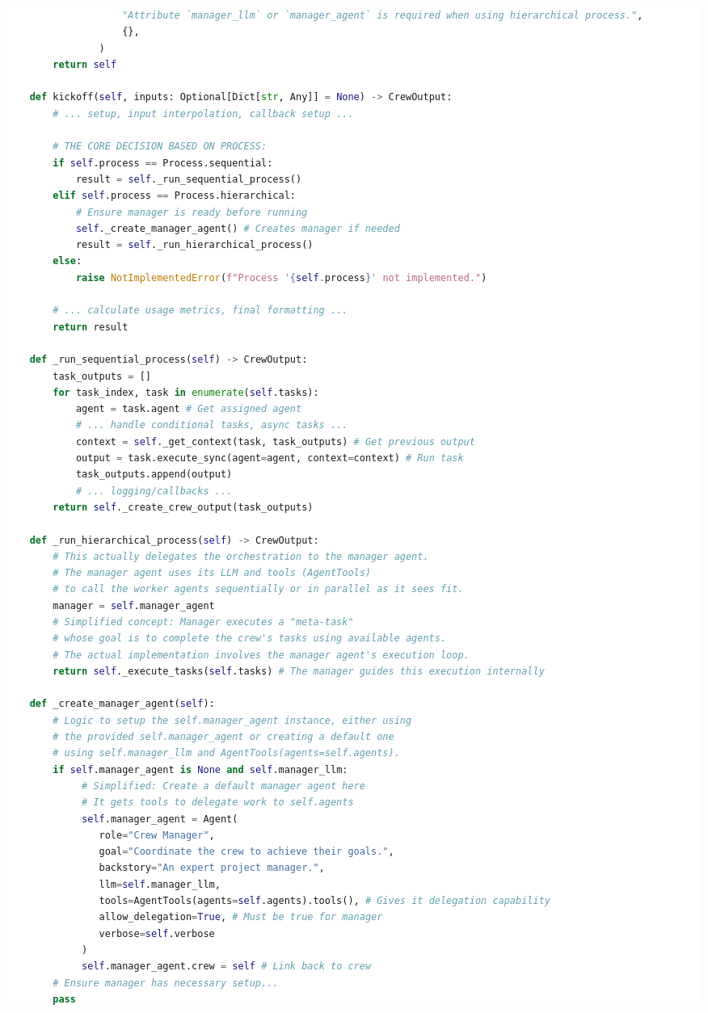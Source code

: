 ```python
                    "Attribute `manager_llm` or `manager_agent` is required when using hierarchical process.",
                    {},
                )
        return self

    def kickoff(self, inputs: Optional[Dict[str, Any]] = None) -> CrewOutput:
        # ... setup, input interpolation, callback setup ...

        # THE CORE DECISION BASED ON PROCESS:
        if self.process == Process.sequential:
            result = self._run_sequential_process()
        elif self.process == Process.hierarchical:
            # Ensure manager is ready before running
            self._create_manager_agent() # Creates manager if needed
            result = self._run_hierarchical_process()
        else:
            raise NotImplementedError(f"Process '{self.process}' not implemented.")

        # ... calculate usage metrics, final formatting ...
        return result

    def _run_sequential_process(self) -> CrewOutput:
        task_outputs = []
        for task_index, task in enumerate(self.tasks):
            agent = task.agent # Get assigned agent
            # ... handle conditional tasks, async tasks ...
            context = self._get_context(task, task_outputs) # Get previous output
            output = task.execute_sync(agent=agent, context=context) # Run task
            task_outputs.append(output)
            # ... logging/callbacks ...
        return self._create_crew_output(task_outputs)

    def _run_hierarchical_process(self) -> CrewOutput:
        # This actually delegates the orchestration to the manager agent.
        # The manager agent uses its LLM and tools (AgentTools)
        # to call the worker agents sequentially or in parallel as it sees fit.
        manager = self.manager_agent
        # Simplified concept: Manager executes a "meta-task"
        # whose goal is to complete the crew's tasks using available agents.
        # The actual implementation involves the manager agent's execution loop.
        return self._execute_tasks(self.tasks) # The manager guides this execution internally

    def _create_manager_agent(self):
        # Logic to setup the self.manager_agent instance, either using
        # the provided self.manager_agent or creating a default one
        # using self.manager_llm and AgentTools(agents=self.agents).
        if self.manager_agent is None and self.manager_llm:
             # Simplified: Create a default manager agent here
             # It gets tools to delegate work to self.agents
             self.manager_agent = Agent(
                role="Crew Manager",
                goal="Coordinate the crew to achieve their goals.",
                backstory="An expert project manager.",
                llm=self.manager_llm,
                tools=AgentTools(agents=self.agents).tools(), # Gives it delegation capability
                allow_delegation=True, # Must be true for manager
                verbose=self.verbose
             )
             self.manager_agent.crew = self # Link back to crew
        # Ensure manager has necessary setup...
        pass

```